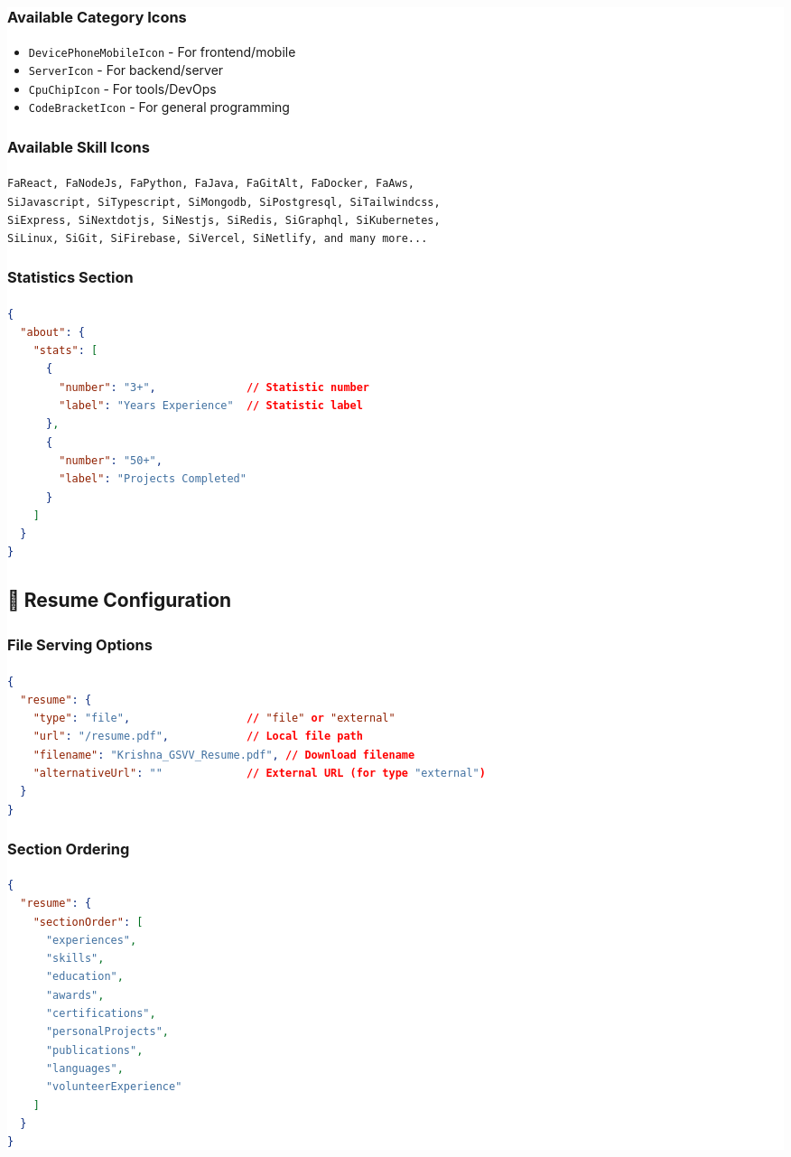 ### Available Category Icons
- `DevicePhoneMobileIcon` - For frontend/mobile
- `ServerIcon` - For backend/server
- `CpuChipIcon` - For tools/DevOps
- `CodeBracketIcon` - For general programming

### Available Skill Icons
```
FaReact, FaNodeJs, FaPython, FaJava, FaGitAlt, FaDocker, FaAws,
SiJavascript, SiTypescript, SiMongodb, SiPostgresql, SiTailwindcss,
SiExpress, SiNextdotjs, SiNestjs, SiRedis, SiGraphql, SiKubernetes,
SiLinux, SiGit, SiFirebase, SiVercel, SiNetlify, and many more...
```

### Statistics Section
```json
{
  "about": {
    "stats": [
      {
        "number": "3+",              // Statistic number
        "label": "Years Experience"  // Statistic label
      },
      {
        "number": "50+",
        "label": "Projects Completed"
      }
    ]
  }
}
```

## 📄 Resume Configuration

### File Serving Options
```json
{
  "resume": {
    "type": "file",                  // "file" or "external"
    "url": "/resume.pdf",            // Local file path
    "filename": "Krishna_GSVV_Resume.pdf", // Download filename
    "alternativeUrl": ""             // External URL (for type "external")
  }
}
```

### Section Ordering
```json
{
  "resume": {
    "sectionOrder": [
      "experiences",
      "skills",
      "education",
      "awards",
      "certifications",
      "personalProjects",
      "publications",
      "languages",
      "volunteerExperience"
    ]
  }
}
```